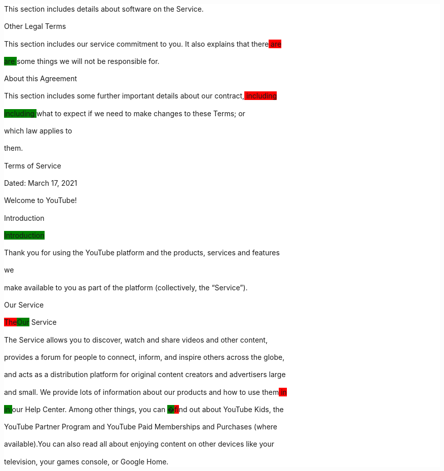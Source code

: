 This section includes details about software on the Service.

Other Legal Terms

This section includes our service commitment to you. It also explains that there<span style="background-color: red;"> are</span>

<span style="background-color: green;">are </span>some things we will not be responsible for.

About this Agreement

This section includes some further important details about our contract,<span style="background-color: red;"> including</span>

<span style="background-color: green;">including </span>what to expect if we need to make changes to these Terms; or<span style="background-color: red;"> </span><span style="background-color: green;">

</span>which law applies to<span style="background-color: green;"> </span><span style="background-color: red;">

</span>them.

Terms of Service

Dated: March 17, 2021

Welcome to YouTube!

Introduction

<span style="background-color: green;">Introduction

</span>Thank you for using the YouTube platform and the products, services and features<span style="background-color: red;"> </span><span style="background-color: green;">

</span>we<span style="background-color: green;"> </span><span style="background-color: red;">

</span>make available to you as part of the platform (collectively, the “Service”). 

Our Service

<span style="background-color: red;">The</span><span style="background-color: green;">Our</span> Service<span style="background-color: green;">

The Service</span> allows you to discover, watch and share videos and other content,

provides a forum for people to connect, inform, and inspire others across the globe,

and acts as a distribution platform for original content creators and advertisers large

and small. We provide lots of information about our products and how to use them<span style="background-color: red;"> in</span>

<span style="background-color: green;">in </span>our Help Center. Among other things, you can <span style="background-color: green;">�</span><span style="background-color: red;">fi</span>nd out about YouTube Kids, the

YouTube Partner Program and YouTube Paid Memberships and Purchases (where

available).You can also read all about enjoying content on other devices like your

television, your games console, or Google Home.<span style="background-color: green;">
